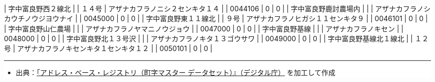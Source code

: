 | 字中富良野西２線北 |  | １４号 | アザナカフラノニシ２センキタ１４ |  | 0044106 | 0 | 0 |
| 字中富良野鹿討農場内 |  |  | アザナカフラノシカウチノウジヨウナイ |  | 0045000 | 0 | 0 |
| 字中富良野東１１線北 |  | ９号 | アザナカフラノヒガシ１１センキタ９ |  | 0046101 | 0 | 0 |
| 字中富良野山仁農場 |  |  | アザナカフラノヤマニノウジョウ |  | 0047000 | 0 | 0 |
| 字中富良野基線 |  |  | アザナカフラノキセン |  | 0048000 | 0 | 0 |
| 字中富良野北１３号沢 |  |  | アザナカフラノキタ１３ゴウサワ |  | 0049000 | 0 | 0 |
| 字中富良野基線北１線北 |  | １２号 | アザナカフラノキセンキタ１センキタ１２ |  | 0050101 | 0 | 0 |

---

- 出典：[「アドレス・ベース・レジストリ（町字マスター データセット）』（デジタル庁）](https://www.digital.go.jp/policies/base_registry_address/) を加工して作成